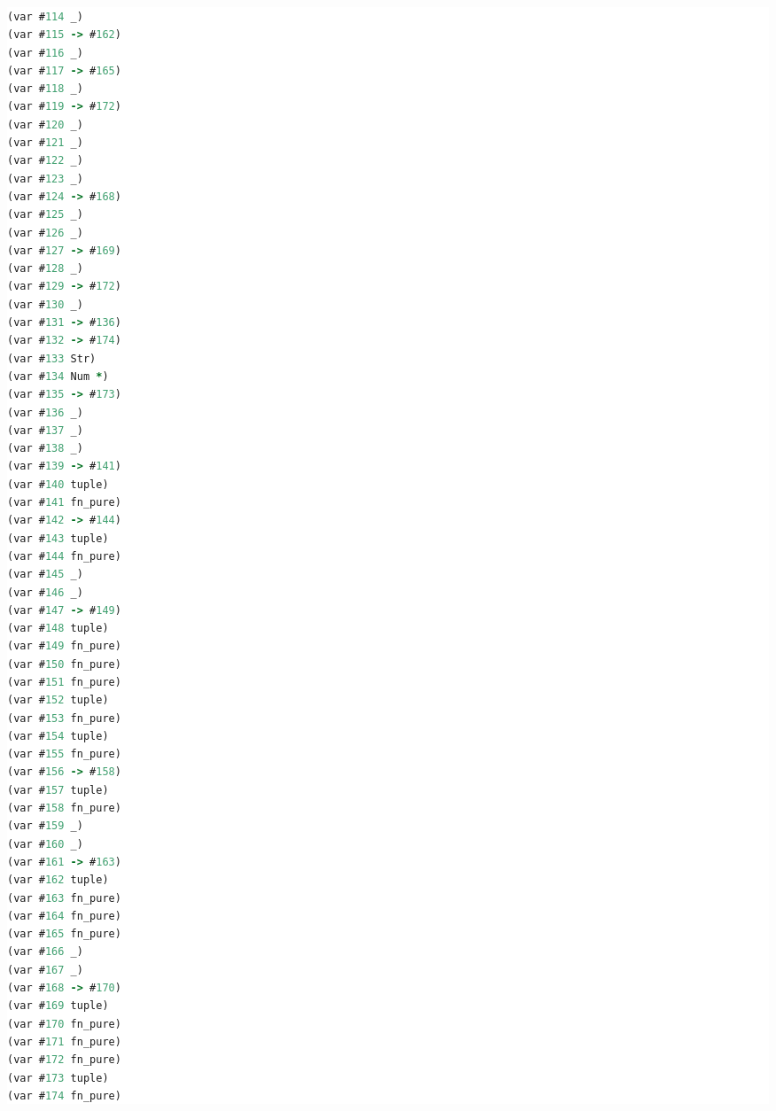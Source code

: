 ~~~clojure
(var #114 _)
(var #115 -> #162)
(var #116 _)
(var #117 -> #165)
(var #118 _)
(var #119 -> #172)
(var #120 _)
(var #121 _)
(var #122 _)
(var #123 _)
(var #124 -> #168)
(var #125 _)
(var #126 _)
(var #127 -> #169)
(var #128 _)
(var #129 -> #172)
(var #130 _)
(var #131 -> #136)
(var #132 -> #174)
(var #133 Str)
(var #134 Num *)
(var #135 -> #173)
(var #136 _)
(var #137 _)
(var #138 _)
(var #139 -> #141)
(var #140 tuple)
(var #141 fn_pure)
(var #142 -> #144)
(var #143 tuple)
(var #144 fn_pure)
(var #145 _)
(var #146 _)
(var #147 -> #149)
(var #148 tuple)
(var #149 fn_pure)
(var #150 fn_pure)
(var #151 fn_pure)
(var #152 tuple)
(var #153 fn_pure)
(var #154 tuple)
(var #155 fn_pure)
(var #156 -> #158)
(var #157 tuple)
(var #158 fn_pure)
(var #159 _)
(var #160 _)
(var #161 -> #163)
(var #162 tuple)
(var #163 fn_pure)
(var #164 fn_pure)
(var #165 fn_pure)
(var #166 _)
(var #167 _)
(var #168 -> #170)
(var #169 tuple)
(var #170 fn_pure)
(var #171 fn_pure)
(var #172 fn_pure)
(var #173 tuple)
(var #174 fn_pure)
~~~